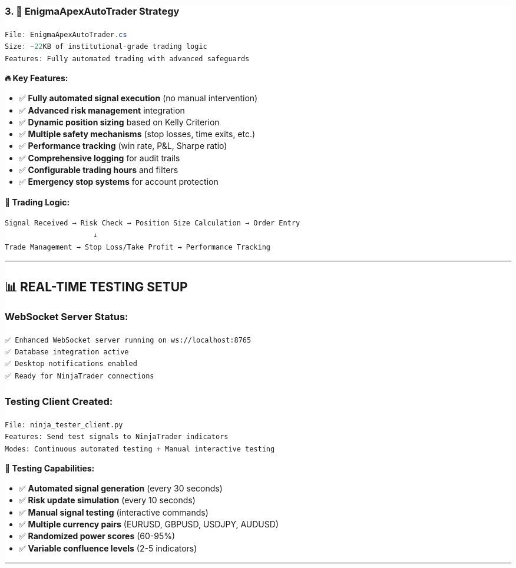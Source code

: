 
### **3. 🤖 EnigmaApexAutoTrader Strategy**
```csharp
File: EnigmaApexAutoTrader.cs
Size: ~22KB of institutional-grade trading logic
Features: Fully automated trading with advanced safeguards
```

**🔥 Key Features:**
- ✅ **Fully automated signal execution** (no manual intervention)
- ✅ **Advanced risk management** integration
- ✅ **Dynamic position sizing** based on Kelly Criterion
- ✅ **Multiple safety mechanisms** (stop losses, time exits, etc.)
- ✅ **Performance tracking** (win rate, P&L, Sharpe ratio)
- ✅ **Comprehensive logging** for audit trails
- ✅ **Configurable trading hours** and filters
- ✅ **Emergency stop systems** for account protection

**🎯 Trading Logic:**
```
Signal Received → Risk Check → Position Size Calculation → Order Entry
                     ↓
Trade Management → Stop Loss/Take Profit → Performance Tracking
```

---

## 📊 **REAL-TIME TESTING SETUP**

### **WebSocket Server Status:**
```
✅ Enhanced WebSocket server running on ws://localhost:8765
✅ Database integration active
✅ Desktop notifications enabled
✅ Ready for NinjaTrader connections
```

### **Testing Client Created:**
```python
File: ninja_tester_client.py
Features: Send test signals to NinjaTrader indicators
Modes: Continuous automated testing + Manual interactive testing
```

**🧪 Testing Capabilities:**
- ✅ **Automated signal generation** (every 30 seconds)
- ✅ **Risk update simulation** (every 10 seconds)
- ✅ **Manual signal testing** (interactive commands)
- ✅ **Multiple currency pairs** (EURUSD, GBPUSD, USDJPY, AUDUSD)
- ✅ **Randomized power scores** (60-95%)
- ✅ **Variable confluence levels** (2-5 indicators)

---

